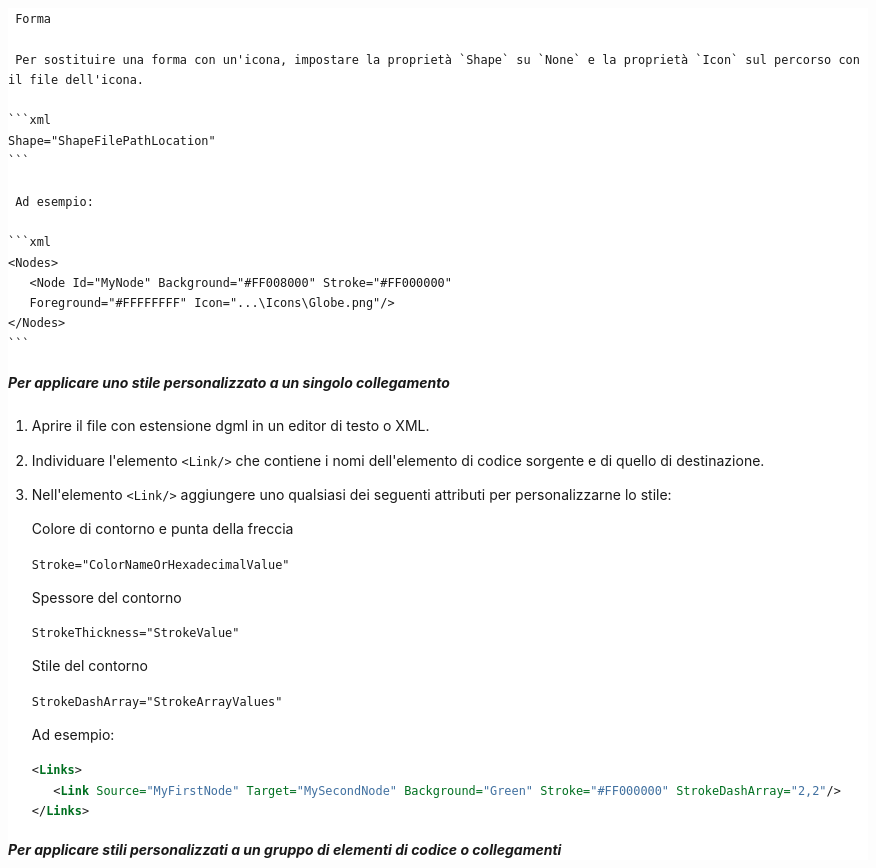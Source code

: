      Forma

     Per sostituire una forma con un'icona, impostare la proprietà `Shape` su `None` e la proprietà `Icon` sul percorso con il file dell'icona.

    ```xml
    Shape="ShapeFilePathLocation"
    ```

     Ad esempio:

    ```xml
    <Nodes>
       <Node Id="MyNode" Background="#FF008000" Stroke="#FF000000"
       Foreground="#FFFFFFFF" Icon="...\Icons\Globe.png"/>
    </Nodes>
    ```

##### <a name="to-apply-a-custom-style-to-a-single-link"></a>Per applicare uno stile personalizzato a un singolo collegamento

1. Aprire il file con estensione dgml in un editor di testo o XML.

2. Individuare l'elemento `<Link/>` che contiene i nomi dell'elemento di codice sorgente e di quello di destinazione.

3. Nell'elemento `<Link/>` aggiungere uno qualsiasi dei seguenti attributi per personalizzarne lo stile:

     Colore di contorno e punta della freccia

    ```xml
    Stroke="ColorNameOrHexadecimalValue"
    ```

     Spessore del contorno

    ```xml
    StrokeThickness="StrokeValue"
    ```

     Stile del contorno

    ```xml
    StrokeDashArray="StrokeArrayValues"
    ```

     Ad esempio:

    ```xml
    <Links>
       <Link Source="MyFirstNode" Target="MySecondNode" Background="Green" Stroke="#FF000000" StrokeDashArray="2,2"/>
    </Links>
    ```

##### <a name="to-apply-custom-styles-to-a-group-of-code-elements-or-links"></a>Per applicare stili personalizzati a un gruppo di elementi di codice o collegamenti
